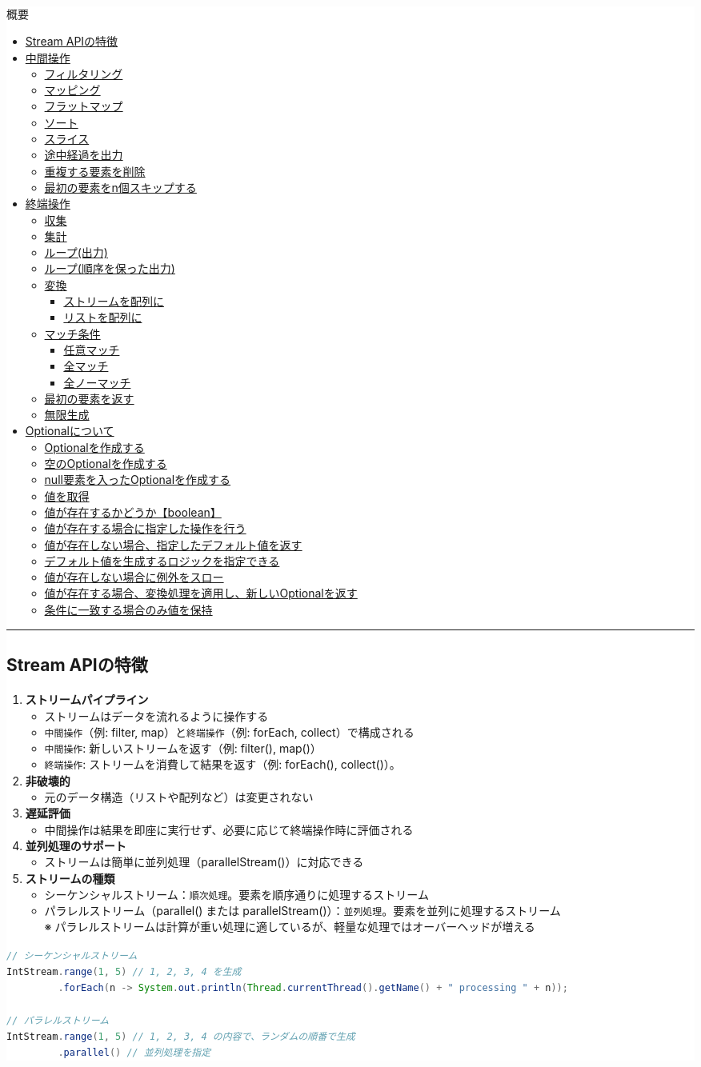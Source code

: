 概要
* [Stream APIの特徴](#stream-apiの特徴)
* [中間操作](#中間操作)
  * [フィルタリング](#フィルタリング)
  * [マッピング](#マッピング)
  * [フラットマップ](#フラットマップ)
  * [ソート](#ソート)
  * [スライス](#スライス)
  * [途中経過を出力](#途中経過を出力)
  * [重複する要素を削除](#重複する要素を削除)
  * [最初の要素をn個スキップする](#最初の要素をn個スキップする)
* [終端操作](#終端操作)
  * [収集](#収集)
  * [集計](#集計)
  * [ループ(出力)](#ループ出力)
  * [ループ(順序を保った出力)](#ループ順序を保った出力)
  * [変換](#変換)
    * [ストリームを配列に](#ストリームを配列に)
    * [リストを配列に](#リストを配列に)
  * [マッチ条件](#マッチ条件)
    * [任意マッチ](#任意マッチ)
    * [全マッチ](#全マッチ)
    * [全ノーマッチ](#全ノーマッチ)
  * [最初の要素を返す](#最初の要素を返す)
  * [無限生成](#無限生成)
* [Optionalについて](#optionalについて)
  * [Optionalを作成する](#optionalを作成する)
  * [空のOptionalを作成する](#空のoptionalを作成する)
  * [null要素を入ったOptionalを作成する](#null要素を入ったoptionalを作成する)
  * [値を取得](#値を取得)
  * [値が存在するかどうか【boolean】](#値が存在するかどうかboolean)
  * [値が存在する場合に指定した操作を行う](#値が存在する場合に指定した操作を行う)
  * [値が存在しない場合、指定したデフォルト値を返す](#値が存在しない場合指定したデフォルト値を返す)
  * [デフォルト値を生成するロジックを指定できる](#デフォルト値を生成するロジックを指定できる)
  * [値が存在しない場合に例外をスロー](#値が存在しない場合に例外をスロー)
  * [値が存在する場合、変換処理を適用し、新しいOptionalを返す](#値が存在する場合変換処理を適用し新しいoptionalを返す)
  * [条件に一致する場合のみ値を保持](#条件に一致する場合のみ値を保持)

***************************************************************************
## Stream APIの特徴
1. **ストリームパイプライン**
    * ストリームはデータを流れるように操作する
    * `中間操作`（例: filter, map）と`終端操作`（例: forEach, collect）で構成される
    * `中間操作`: 新しいストリームを返す（例: filter(), map()）
    * `終端操作`: ストリームを消費して結果を返す（例: forEach(), collect()）。
2. **非破壊的**
    * 元のデータ構造（リストや配列など）は変更されない
3. **遅延評価**
    * 中間操作は結果を即座に実行せず、必要に応じて終端操作時に評価される
4. **並列処理のサポート**
    * ストリームは簡単に並列処理（parallelStream()）に対応できる
5. **ストリームの種類**
    * シーケンシャルストリーム：`順次処理`。要素を順序通りに処理するストリーム
    * パラレルストリーム（parallel() または parallelStream()）：`並列処理`。要素を並列に処理するストリーム  
※ パラレルストリームは計算が重い処理に適しているが、軽量な処理ではオーバーヘッドが増える
```Java
// シーケンシャルストリーム
IntStream.range(1, 5) // 1, 2, 3, 4 を生成
         .forEach(n -> System.out.println(Thread.currentThread().getName() + " processing " + n));

// パラレルストリーム
IntStream.range(1, 5) // 1, 2, 3, 4 の内容で、ランダムの順番で生成
         .parallel() // 並列処理を指定
```